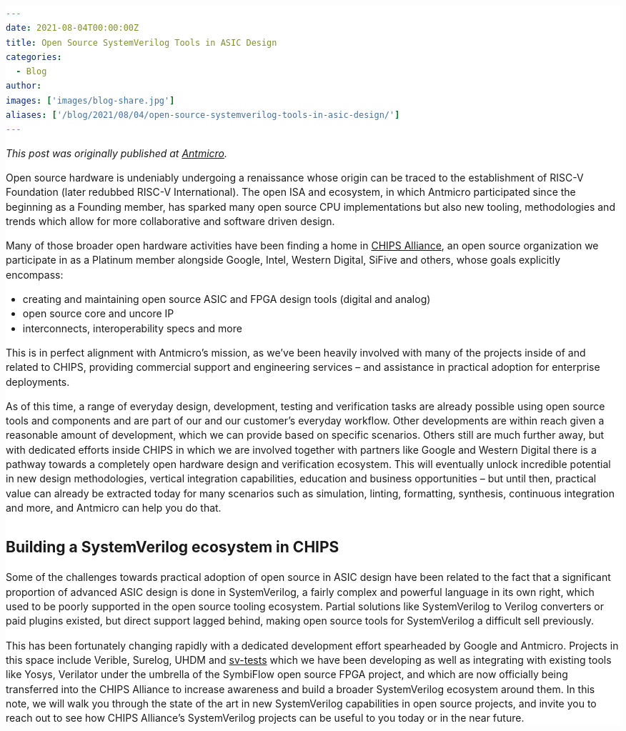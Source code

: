 ```yaml
---
date: 2021-08-04T00:00:00Z
title: Open Source SystemVerilog Tools in ASIC Design
categories:
  - Blog
author: 
images: ['images/blog-share.jpg']
aliases: ['/blog/2021/08/04/open-source-systemverilog-tools-in-asic-design/']
---
```


*This post was originally published at [Antmicro](https://antmicro.com/blog/2021/07/open-source-systemverilog-tools-in-asic-design/).*

Open source hardware is undeniably undergoing a renaissance whose origin can be traced to the establishment of RISC-V Foundation (later redubbed RISC-V International). The open ISA and ecosystem, in which Antmicro participated since the beginning as a Founding member, has sparked many open source CPU implementations but also new tooling, methodologies and trends which allow for more collaborative and software driven design.

Many of those broader open hardware activities have been finding a home in [CHIPS Alliance](https://chipsalliance.org/), an open source organization we participate in as a Platinum member alongside Google, Intel, Western Digital, SiFive and others, whose goals explicitly encompass:

- creating and maintaining open source ASIC and FPGA design tools (digital and analog)
- open source core and uncore IP
- interconnects, interoperability specs and more

This is in perfect alignment with Antmicro’s mission, as we’ve been heavily involved with many of the projects inside of and related to CHIPS, providing commercial support and engineering services – and assistance in practical adoption for enterprise deployments.

As of this time, a range of everyday design, development, testing and verification tasks are already possible using open source tools and components and are part of our and our customer’s everyday workflow. Other developments are within reach given a reasonable amount of development, which we can provide based on specific scenarios. Others still are much further away, but with dedicated efforts inside CHIPS in which we are involved together with partners like Google and Western Digital there is a pathway towards a completely open hardware design and verification ecosystem. This will eventually unlock incredible potential in new design methodologies, vertical integration capabilities, education and business opportunities – but until then, practical value can already be extracted today for many scenarios such as simulation, linting, formatting, synthesis, continuous integration and more, and Antmicro can help you do that.

## Building a SystemVerilog ecosystem in CHIPS

Some of the challenges towards practical adoption of open source in ASIC design have been related to the fact that a significant proportion of advanced ASIC design is done in SystemVerilog, a fairly complex and powerful language in its own right, which used to be poorly supported in the open source tooling ecosystem. Partial solutions like SystemVerilog to Verilog converters or paid plugins existed, but direct support lagged behind, making open source tools for SystemVerilog a difficult sell previously.

This has been fortunately changing rapidly with a dedicated development effort spearheaded by Google and Antmicro. Projects in this space include Verible, Surelog, UHDM and [sv-tests](https://github.com/chipsalliance/sv-tests) which we have been developing as well as integrating with existing tools like Yosys, Verilator under the umbrella of the SymbiFlow open source FPGA project, and which are now officially being transferred into the CHIPS Alliance to increase awareness and build a broader SystemVerilog ecosystem around them. In this note, we will walk you through the state of the art in new SystemVerilog capabilities in open source projects, and invite you to reach out to see how CHIPS Alliance’s SystemVerilog projects can be useful to you today or in the near future.
